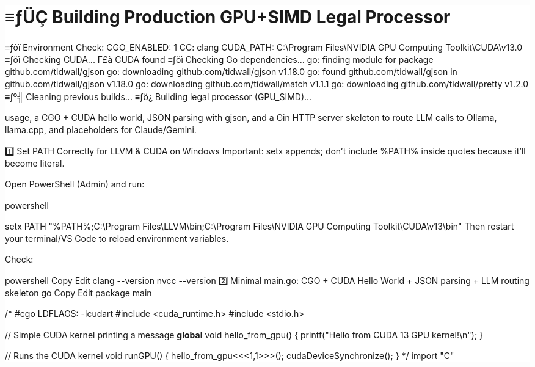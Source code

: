 ≡ƒÜÇ Building Production GPU+SIMD Legal Processor
================================================
≡ƒôï Environment Check:
CGO_ENABLED: 1
CC: clang
CUDA_PATH: C:\Program Files\NVIDIA GPU Computing Toolkit\CUDA\v13.0
≡ƒöì Checking CUDA...
Γ£à CUDA found
≡ƒöì Checking Go dependencies...
go: finding module for package github.com/tidwall/gjson
go: downloading github.com/tidwall/gjson v1.18.0
go: found github.com/tidwall/gjson in github.com/tidwall/gjson v1.18.0
go: downloading github.com/tidwall/match v1.1.1
go: downloading github.com/tidwall/pretty v1.2.0
≡ƒº╣ Cleaning previous builds...
≡ƒö¿ Building legal processor (GPU_SIMD)...


usage, a CGO + CUDA hello world, JSON parsing with gjson, and a Gin HTTP server skeleton to route LLM calls to Ollama, llama.cpp, and placeholders for Claude/Gemini.

1️⃣ Set PATH Correctly for LLVM & CUDA on Windows
Important: setx appends; don’t include %PATH% inside quotes because it’ll become literal.

Open PowerShell (Admin) and run:

powershell

setx PATH "%PATH%;C:\Program Files\LLVM\bin;C:\Program Files\NVIDIA GPU Computing Toolkit\CUDA\v13\bin"
Then restart your terminal/VS Code to reload environment variables.

Check:

powershell
Copy
Edit
clang --version
nvcc --version
2️⃣ Minimal main.go: CGO + CUDA Hello World + JSON parsing + LLM routing skeleton
go
Copy
Edit
package main

/*
#cgo LDFLAGS: -lcudart
#include <cuda_runtime.h>
#include <stdio.h>

// Simple CUDA kernel printing a message
__global__ void hello_from_gpu() {
    printf("Hello from CUDA 13 GPU kernel!\\n");
}

// Runs the CUDA kernel
void runGPU() {
    hello_from_gpu<<<1,1>>>();
    cudaDeviceSynchronize();
}
*/
import "C"
